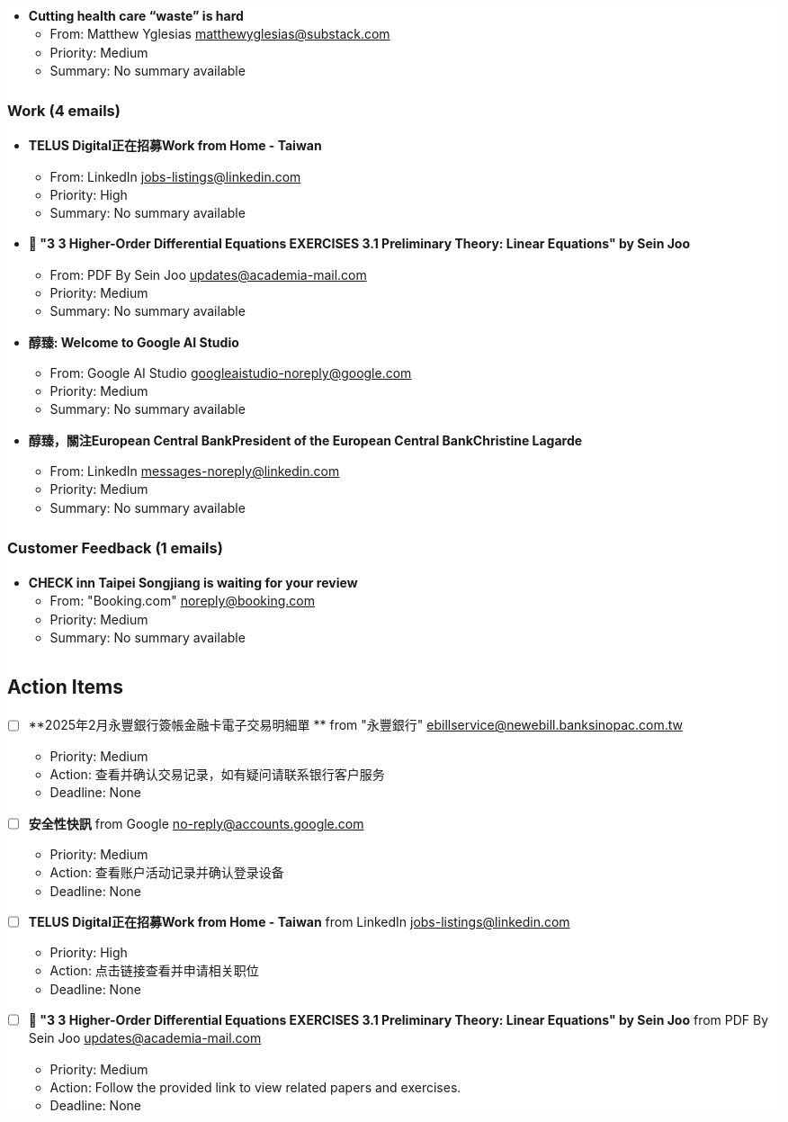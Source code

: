 - **Cutting health care “waste” is hard**
  - From: Matthew Yglesias <matthewyglesias@substack.com>
  - Priority: Medium
  - Summary: No summary available

### Work (4 emails)

- **TELUS Digital正在招募Work from Home - Taiwan**
  - From: LinkedIn <jobs-listings@linkedin.com>
  - Priority: High
  - Summary: No summary available

- **📄 "3 3 Higher-Order Differential Equations EXERCISES 3.1 Preliminary Theory: Linear Equations" by Sein Joo**
  - From: PDF By Sein Joo <updates@academia-mail.com>
  - Priority: Medium
  - Summary: No summary available

- **醇臻: Welcome to Google AI Studio**
  - From: Google AI Studio <googleaistudio-noreply@google.com>
  - Priority: Medium
  - Summary: No summary available

- **醇臻，關注European Central BankPresident of the European Central BankChristine Lagarde**
  - From: LinkedIn <messages-noreply@linkedin.com>
  - Priority: Medium
  - Summary: No summary available

### Customer Feedback (1 emails)

- **CHECK inn Taipei Songjiang is waiting for your review**
  - From: "Booking.com" <noreply@booking.com>
  - Priority: Medium
  - Summary: No summary available

## Action Items

- [ ] **2025年2月永豐銀行簽帳金融卡電子交易明細單 ** from "永豐銀行" <ebillservice@newebill.banksinopac.com.tw>
  - Priority: Medium
  - Action: 查看并确认交易记录，如有疑问请联系银行客户服务
  - Deadline: None

- [ ] **安全性快訊** from Google <no-reply@accounts.google.com>
  - Priority: Medium
  - Action: 查看账户活动记录并确认登录设备
  - Deadline: None

- [ ] **TELUS Digital正在招募Work from Home - Taiwan** from LinkedIn <jobs-listings@linkedin.com>
  - Priority: High
  - Action: 点击链接查看并申请相关职位
  - Deadline: None

- [ ] **📄 "3 3 Higher-Order Differential Equations EXERCISES 3.1 Preliminary Theory: Linear Equations" by Sein Joo** from PDF By Sein Joo <updates@academia-mail.com>
  - Priority: Medium
  - Action: Follow the provided link to view related papers and exercises.
  - Deadline: None
